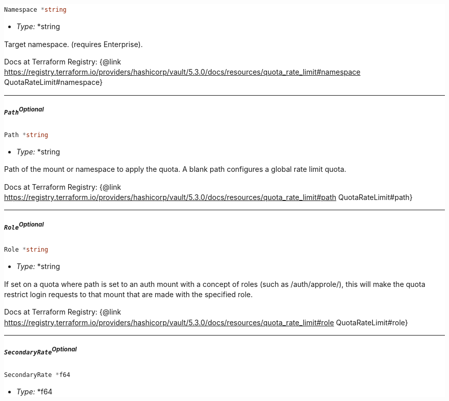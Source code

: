 ```go
Namespace *string
```

- *Type:* *string

Target namespace. (requires Enterprise).

Docs at Terraform Registry: {@link https://registry.terraform.io/providers/hashicorp/vault/5.3.0/docs/resources/quota_rate_limit#namespace QuotaRateLimit#namespace}

---

##### `Path`<sup>Optional</sup> <a name="Path" id="@cdktf/provider-vault.quotaRateLimit.QuotaRateLimitConfig.property.path"></a>

```go
Path *string
```

- *Type:* *string

Path of the mount or namespace to apply the quota. A blank path configures a global rate limit quota.

Docs at Terraform Registry: {@link https://registry.terraform.io/providers/hashicorp/vault/5.3.0/docs/resources/quota_rate_limit#path QuotaRateLimit#path}

---

##### `Role`<sup>Optional</sup> <a name="Role" id="@cdktf/provider-vault.quotaRateLimit.QuotaRateLimitConfig.property.role"></a>

```go
Role *string
```

- *Type:* *string

If set on a quota where path is set to an auth mount with a concept of roles (such as /auth/approle/), this will make the quota restrict login requests to that mount that are made with the specified role.

Docs at Terraform Registry: {@link https://registry.terraform.io/providers/hashicorp/vault/5.3.0/docs/resources/quota_rate_limit#role QuotaRateLimit#role}

---

##### `SecondaryRate`<sup>Optional</sup> <a name="SecondaryRate" id="@cdktf/provider-vault.quotaRateLimit.QuotaRateLimitConfig.property.secondaryRate"></a>

```go
SecondaryRate *f64
```

- *Type:* *f64
